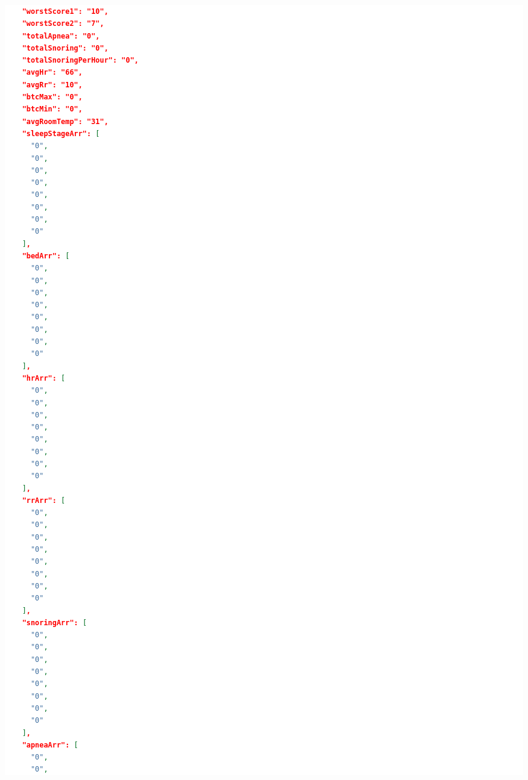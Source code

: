 ```JSON  
    "worstScore1": "10",
    "worstScore2": "7",
    "totalApnea": "0",
    "totalSnoring": "0",
    "totalSnoringPerHour": "0",
    "avgHr": "66",
    "avgRr": "10",
    "btcMax": "0",
    "btcMin": "0",
    "avgRoomTemp": "31",
    "sleepStageArr": [
      "0",
      "0",
      "0",
      "0",
      "0",
      "0",
      "0",
      "0"
    ],
    "bedArr": [
      "0",
      "0",
      "0",
      "0",
      "0",
      "0",
      "0",
      "0"
    ],
    "hrArr": [
      "0",
      "0",
      "0",
      "0",
      "0",
      "0",
      "0",
      "0"
    ],
    "rrArr": [
      "0",
      "0",
      "0",
      "0",
      "0",
      "0",
      "0",
      "0"
    ],
    "snoringArr": [
      "0",
      "0",
      "0",
      "0",
      "0",
      "0",
      "0",
      "0"
    ],
    "apneaArr": [
      "0",
      "0",
```